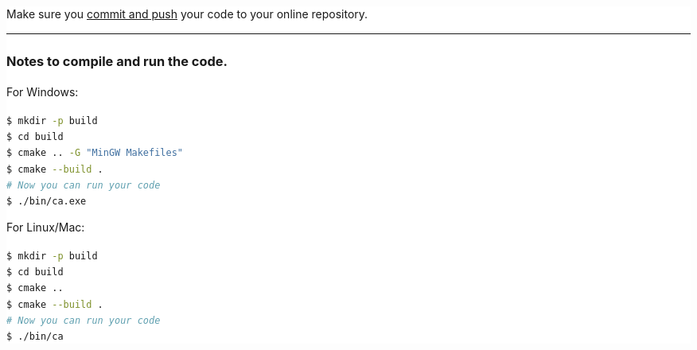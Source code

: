Make sure you [commit and push](https://code.visualstudio.com/docs/editor/versioncontrol) your code to your online repository.

---
### Notes to compile and run the code.

For Windows:
```bash
$ mkdir -p build
$ cd build
$ cmake .. -G "MinGW Makefiles"
$ cmake --build .
# Now you can run your code
$ ./bin/ca.exe
```
For Linux/Mac:
```bash
$ mkdir -p build
$ cd build
$ cmake ..
$ cmake --build .
# Now you can run your code
$ ./bin/ca
```